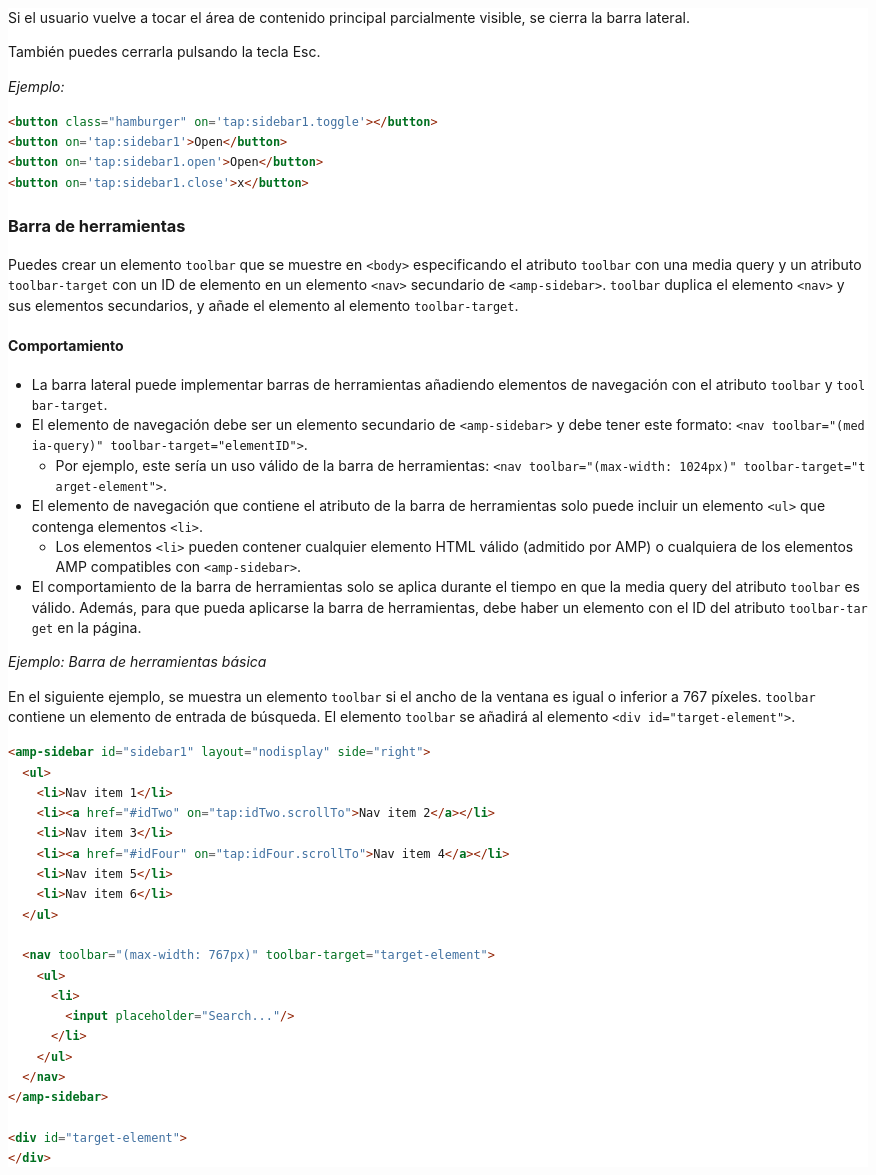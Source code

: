 Si el usuario vuelve a tocar el área de contenido principal parcialmente visible, se cierra la barra lateral.

También puedes cerrarla pulsando la tecla Esc.

*Ejemplo:*

```html
<button class="hamburger" on='tap:sidebar1.toggle'></button>
<button on='tap:sidebar1'>Open</button>
<button on='tap:sidebar1.open'>Open</button>
<button on='tap:sidebar1.close'>x</button>
```

### Barra de herramientas <a name="toolbar"></a>

Puedes crear un elemento `toolbar` que se muestre en `<body>` especificando el atributo `toolbar` con una media query y un atributo `toolbar-target` con un ID de elemento en un elemento `<nav>` secundario de `<amp-sidebar>`. `toolbar` duplica el elemento `<nav>` y sus elementos secundarios, y añade el elemento al elemento `toolbar-target`.

#### Comportamiento <a name="behavior-1"></a>

* La barra lateral puede implementar barras de herramientas añadiendo elementos de navegación con el atributo `toolbar` y `toolbar-target`.
* El elemento de navegación debe ser un elemento secundario de `<amp-sidebar>` y debe tener este formato: `<nav toolbar="(media-query)" toolbar-target="elementID">`.
    * Por ejemplo, este sería un uso válido de la barra de herramientas: `<nav toolbar="(max-width: 1024px)" toolbar-target="target-element">`.</li>
* El elemento de navegación que contiene el atributo de la barra de herramientas solo puede incluir un elemento `<ul>` que contenga elementos `<li>`.
    * Los elementos `<li>` pueden contener cualquier elemento HTML válido (admitido por AMP) o cualquiera de los elementos AMP compatibles con `<amp-sidebar>`.</li>
* El comportamiento de la barra de herramientas solo se aplica durante el tiempo en que la media query del atributo `toolbar` es válido. Además, para que pueda aplicarse la barra de herramientas, debe haber un elemento con el ID del atributo `toolbar-target` en la página.

*Ejemplo: Barra de herramientas básica*

En el siguiente ejemplo, se muestra un elemento `toolbar` si el ancho de la ventana es igual o inferior a 767 píxeles. `toolbar` contiene un elemento de entrada de búsqueda. El elemento `toolbar` se añadirá al elemento `<div id="target-element">`.

```html
<amp-sidebar id="sidebar1" layout="nodisplay" side="right">
  <ul>
    <li>Nav item 1</li>
    <li><a href="#idTwo" on="tap:idTwo.scrollTo">Nav item 2</a></li>
    <li>Nav item 3</li>
    <li><a href="#idFour" on="tap:idFour.scrollTo">Nav item 4</a></li>
    <li>Nav item 5</li>
    <li>Nav item 6</li>
  </ul>

  <nav toolbar="(max-width: 767px)" toolbar-target="target-element">
    <ul>
      <li>
        <input placeholder="Search..."/>
      </li>
    </ul>
  </nav>
</amp-sidebar>

<div id="target-element">
</div>
```
